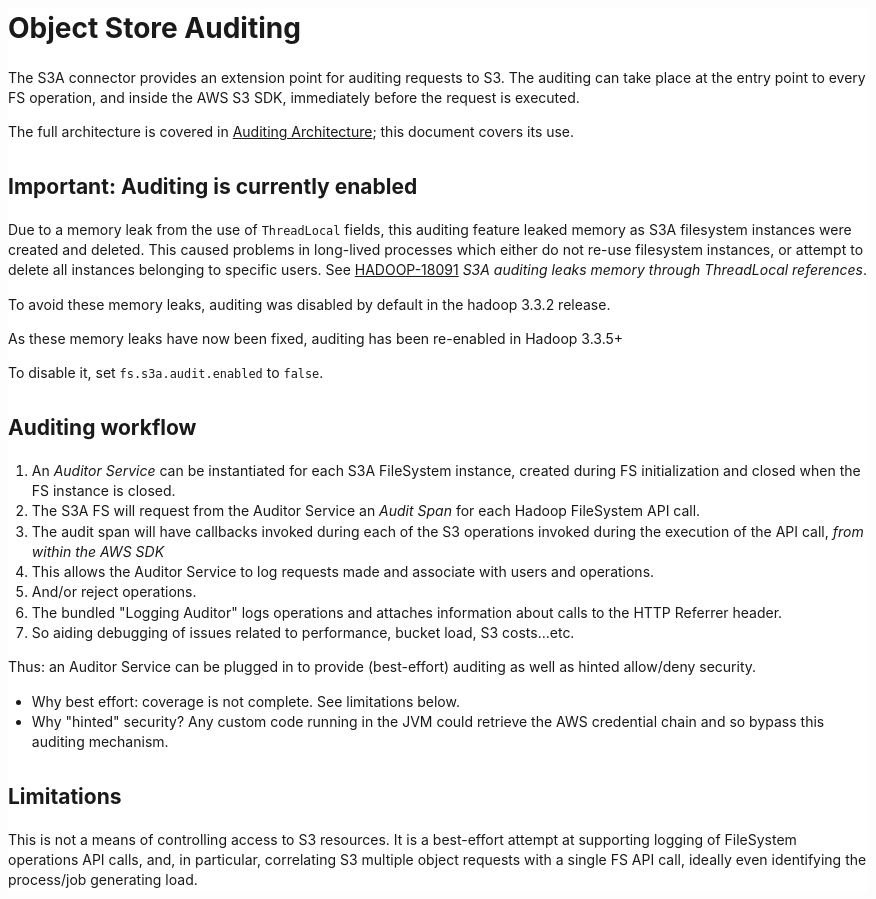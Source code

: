 

# Object Store Auditing


The S3A connector provides an extension point for auditing requests to S3.
The auditing can take place at the entry point to every FS operation,
and inside the AWS S3 SDK, immediately before the request is executed.

The full architecture is covered in [Auditing Architecture](auditing_architecture.html);
this document covers its use.

## Important: Auditing is currently enabled

Due to a memory leak from the use of `ThreadLocal` fields, this auditing feature
leaked memory as S3A filesystem instances were created and deleted.
This caused problems in long-lived processes which either do not re-use filesystem
instances, or attempt to delete all instances belonging to specific users.
See [HADOOP-18091](https://issues.apache.org/jira/browse/HADOOP-18091) _S3A auditing leaks memory through ThreadLocal references_.

To avoid these memory leaks, auditing was disabled by default in the hadoop 3.3.2 release.

As these memory leaks have now been fixed, auditing has been re-enabled in Hadoop 3.3.5+

To disable it, set `fs.s3a.audit.enabled` to `false`.

## Auditing workflow

1. An _Auditor Service_ can be instantiated for each S3A FileSystem instance,
   created during FS initialization and closed when the FS instance is closed.
1. The S3A FS will request from the Auditor Service an _Audit Span_ for each Hadoop FileSystem API call.
1. The audit span will have callbacks invoked during each of the S3 operations
   invoked during the execution of the API call, *from within the AWS SDK*
1. This allows the Auditor Service to log requests made and associate with users and operations.
1. And/or reject operations.
1. The bundled "Logging Auditor" logs operations and attaches information about calls to the HTTP Referrer header.
1. So aiding debugging of issues related to performance, bucket load, S3 costs...etc.

Thus: an Auditor Service can be plugged in to provide (best-effort) auditing as well
as hinted allow/deny security.

* Why best effort: coverage is not complete. See limitations below.
* Why "hinted" security? Any custom code running in the JVM could retrieve the AWS
  credential chain and so bypass this auditing mechanism.

## Limitations

This is not a means of controlling access to S3 resources. It is a best-effort
attempt at supporting logging of FileSystem operations API calls, and, in
particular, correlating S3 multiple object requests with a single FS API call,
ideally even identifying the process/job generating load.
